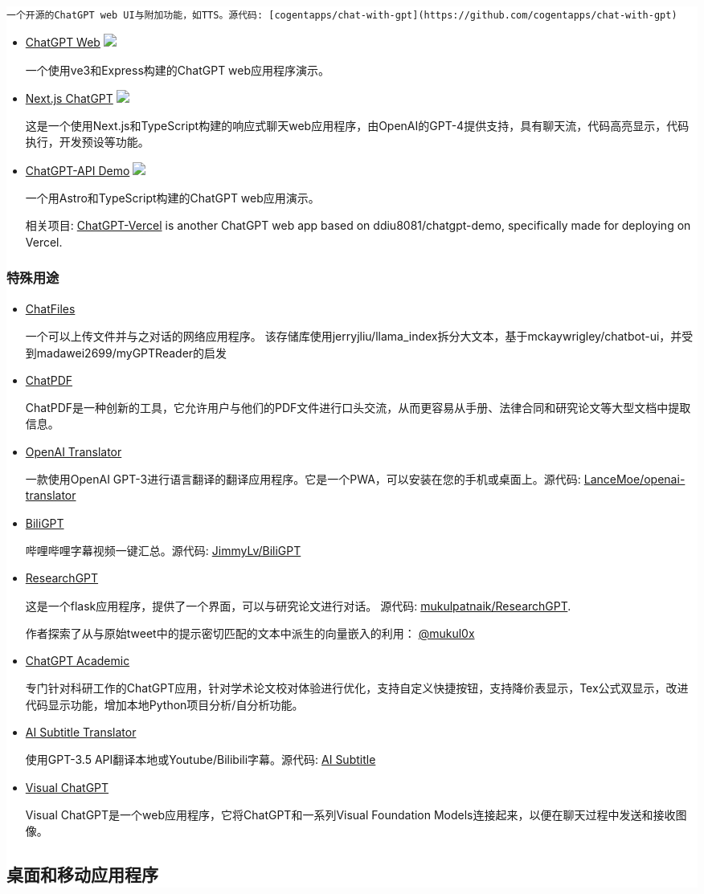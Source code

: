     一个开源的ChatGPT web UI与附加功能，如TTS。源代码: [cogentapps/chat-with-gpt](https://github.com/cogentapps/chat-with-gpt)

- [ChatGPT Web](https://github.com/Chanzhaoyu/chatgpt-web) <img src="https://img.shields.io/badge/-self--hosted-1adc61" />

    一个使用ve3和Express构建的ChatGPT web应用程序演示。

- [Next.js ChatGPT](https://github.com/enricoros/nextjs-chatgpt-app) <img src="https://img.shields.io/badge/-self--hosted-1adc61" />

    这是一个使用Next.js和TypeScript构建的响应式聊天web应用程序，由OpenAI的GPT-4提供支持，具有聊天流，代码高亮显示，代码执行，开发预设等功能。

- [ChatGPT-API Demo](https://github.com/ddiu8081/chatgpt-demo) <img src="https://img.shields.io/badge/-self--hosted-1adc61" />

    一个用Astro和TypeScript构建的ChatGPT web应用演示。

    相关项目: [ChatGPT-Vercel](https://github.com/ourongxing/chatgpt-vercel) is another ChatGPT web app based on ddiu8081/chatgpt-demo, specifically made for deploying on Vercel.


### 特殊用途

- [ChatFiles](https://github.com/guangzhengli/ChatFiles)

    一个可以上传文件并与之对话的网络应用程序。
    该存储库使用jerryjliu/llama_index拆分大文本，基于mckaywrigley/chatbot-ui，并受到madawei2699/myGPTReader的启发

- [ChatPDF](https://www.chatpdf.com/)

    ChatPDF是一种创新的工具，它允许用户与他们的PDF文件进行口头交流，从而更容易从手册、法律合同和研究论文等大型文档中提取信息。

- [OpenAI Translator](https://translator.lance.moe/)

    一款使用OpenAI GPT-3进行语言翻译的翻译应用程序。它是一个PWA，可以安装在您的手机或桌面上。源代码: [LanceMoe/openai-translator](https://github.com/LanceMoe/openai-translator)

- [BiliGPT](https://b.jimmylv.cn/)

    哔哩哔哩字幕视频一键汇总。源代码: [JimmyLv/BiliGPT](https://github.com/JimmyLv/BiliGPT)

- [ResearchGPT](https://researchgpt.ue.r.appspot.com/)

    这是一个flask应用程序，提供了一个界面，可以与研究论文进行对话。
    源代码: [mukulpatnaik/ResearchGPT](https://github.com/mukulpatnaik/researchgpt).

    作者探索了从与原始tweet中的提示密切匹配的文本中派生的向量嵌入的利用： [@mukul0x](https://twitter.com/mukul0x/status/1625673579399446529)

- [ChatGPT Academic](https://github.com/binary-husky/chatgpt_academic)

    专门针对科研工作的ChatGPT应用，针对学术论文校对体验进行优化，支持自定义快捷按钮，支持降价表显示，Tex公式双显示，改进代码显示功能，增加本地Python项目分析/自分析功能。

- [AI Subtitle Translator](https://ai.cgsv.top/)

    使用GPT-3.5 API翻译本地或Youtube/Bilibili字幕。源代码: [AI Subtitle](https://github.com/cgsvv/AISubtitle)

- [Visual ChatGPT](https://github.com/microsoft/visual-chatgpt)
    
    Visual ChatGPT是一个web应用程序，它将ChatGPT和一系列Visual Foundation Models连接起来，以便在聊天过程中发送和接收图像。


## 桌面和移动应用程序
